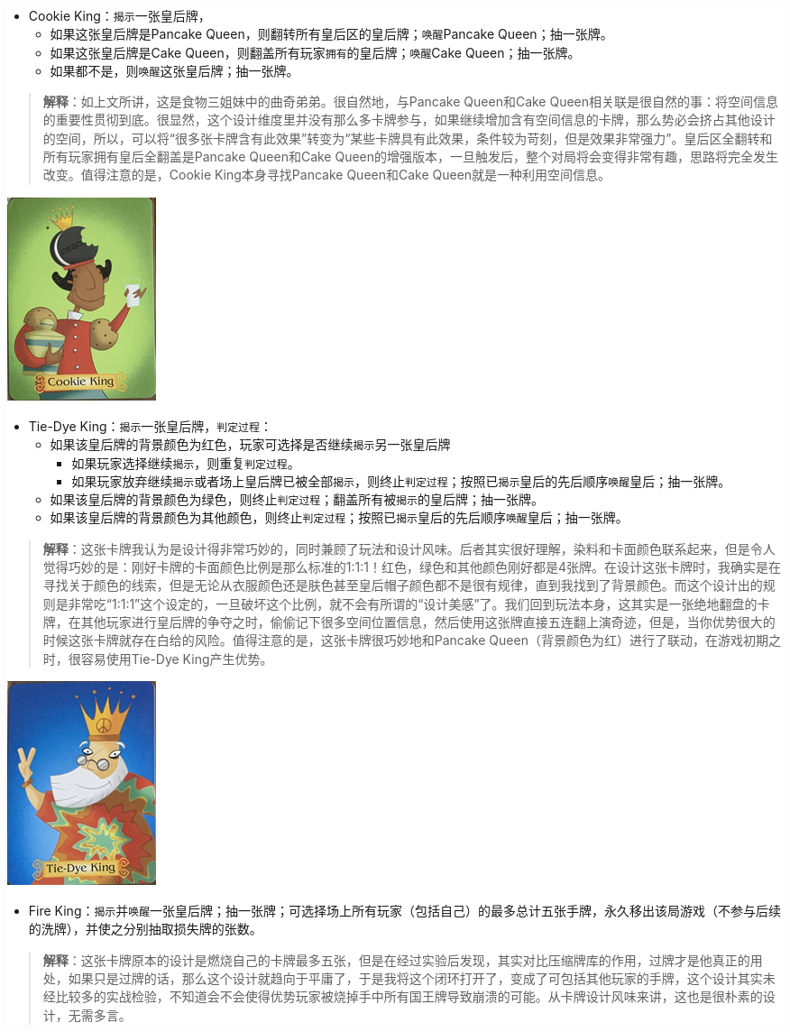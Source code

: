 - Cookie King：`揭示`一张皇后牌，
  - 如果这张皇后牌是Pancake Queen，则翻转所有皇后区的皇后牌；`唤醒`Pancake Queen；抽一张牌。
  - 如果这张皇后牌是Cake Queen，则翻盖所有玩家`拥有`的皇后牌；`唤醒`Cake Queen；抽一张牌。
  - 如果都不是，则`唤醒`这张皇后牌；抽一张牌。

> **解释**：如上文所讲，这是食物三姐妹中的曲奇弟弟。很自然地，与Pancake Queen和Cake Queen相关联是很自然的事：将空间信息的重要性贯彻到底。很显然，这个设计维度里并没有那么多卡牌参与，如果继续增加含有空间信息的卡牌，那么势必会挤占其他设计的空间，所以，可以将“很多张卡牌含有此效果”转变为“某些卡牌具有此效果，条件较为苛刻，但是效果非常强力”。皇后区全翻转和所有玩家拥有皇后全翻盖是Pancake Queen和Cake Queen的增强版本，一旦触发后，整个对局将会变得非常有趣，思路将完全发生改变。值得注意的是，Cookie King本身寻找Pancake Queen和Cake Queen就是一种利用空间信息。

![Cookie King](/img/cookie%20king.jpg)

- Tie-Dye King：`揭示`一张皇后牌，`判定过程`：
  - 如果该皇后牌的背景颜色为红色，玩家可选择是否继续`揭示`另一张皇后牌
    - 如果玩家选择继续`揭示`，则重复`判定过程`。
    - 如果玩家放弃继续`揭示`或者场上皇后牌已被全部`揭示`，则终止`判定过程`；按照已`揭示`皇后的先后顺序`唤醒`皇后；抽一张牌。
  - 如果该皇后牌的背景颜色为绿色，则终止`判定过程`；翻盖所有被`揭示`的皇后牌；抽一张牌。
  - 如果该皇后牌的背景颜色为其他颜色，则终止`判定过程`；按照已`揭示`皇后的先后顺序`唤醒`皇后；抽一张牌。

> **解释**：这张卡牌我认为是设计得非常巧妙的，同时兼顾了玩法和设计风味。后者其实很好理解，染料和卡面颜色联系起来，但是令人觉得巧妙的是：刚好卡牌的卡面颜色比例是那么标准的1:1:1！红色，绿色和其他颜色刚好都是4张牌。在设计这张卡牌时，我确实是在寻找关于颜色的线索，但是无论从衣服颜色还是肤色甚至皇后帽子颜色都不是很有规律，直到我找到了背景颜色。而这个设计出的规则是非常吃“1:1:1”这个设定的，一旦破坏这个比例，就不会有所谓的“设计美感”了。我们回到玩法本身，这其实是一张绝地翻盘的卡牌，在其他玩家进行皇后牌的争夺之时，偷偷记下很多空间位置信息，然后使用这张牌直接五连翻上演奇迹，但是，当你优势很大的时候这张卡牌就存在白给的风险。值得注意的是，这张卡牌很巧妙地和Pancake Queen（背景颜色为红）进行了联动，在游戏初期之时，很容易使用Tie-Dye King产生优势。

![Tie-Dye King](/img/tie-dye%20king.jpg)

- Fire King：`揭示`并`唤醒`一张皇后牌；抽一张牌；可选择场上所有玩家（包括自己）的最多总计五张手牌，永久移出该局游戏（不参与后续的洗牌），并使之分别抽取损失牌的张数。

> **解释**：这张卡牌原本的设计是燃烧自己的卡牌最多五张，但是在经过实验后发现，其实对比压缩牌库的作用，过牌才是他真正的用处，如果只是过牌的话，那么这个设计就趋向于平庸了，于是我将这个闭环打开了，变成了可包括其他玩家的手牌，这个设计其实未经比较多的实战检验，不知道会不会使得优势玩家被烧掉手中所有国王牌导致崩溃的可能。从卡牌设计风味来讲，这也是很朴素的设计，无需多言。
